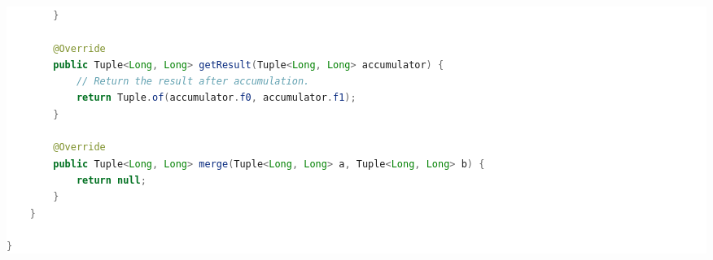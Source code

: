 ```java
        }

        @Override
        public Tuple<Long, Long> getResult(Tuple<Long, Long> accumulator) {
			// Return the result after accumulation.
            return Tuple.of(accumulator.f0, accumulator.f1);
        }

        @Override
        public Tuple<Long, Long> merge(Tuple<Long, Long> a, Tuple<Long, Long> b) {
            return null;
        }
    }

}


```